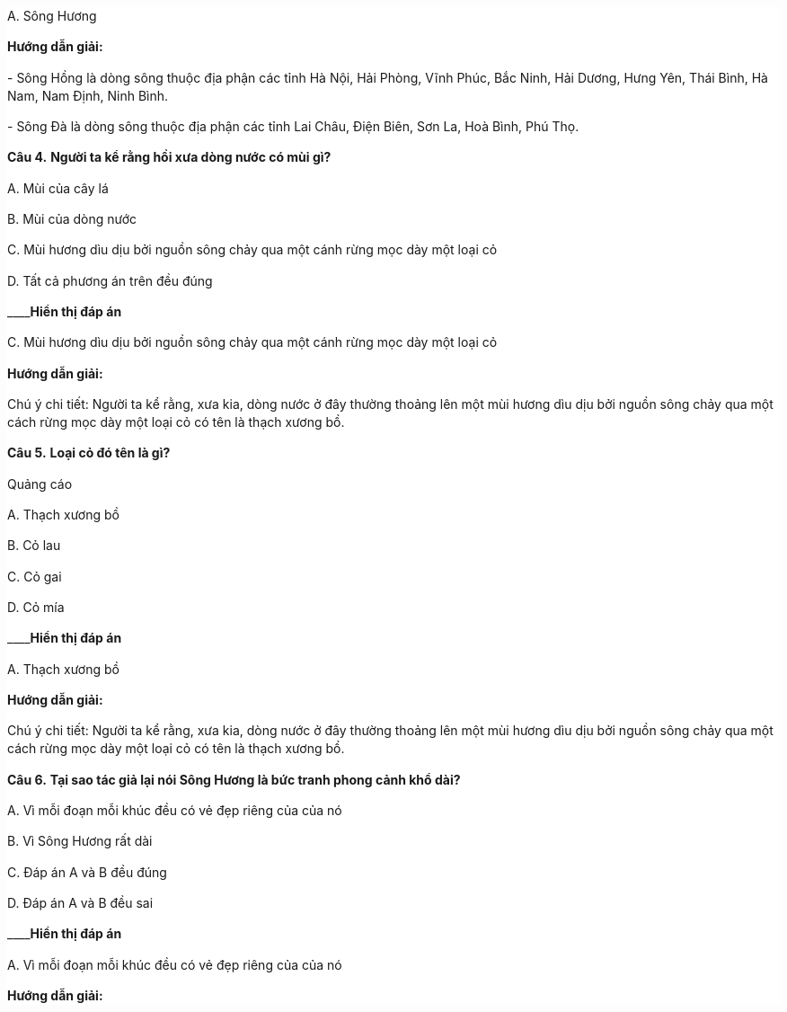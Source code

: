 A. Sông Hương

**Hướng dẫn giải:**

\- Sông Hồng là dòng sông thuộc địa phận các tỉnh Hà Nội, Hải Phòng, Vĩnh Phúc, Bắc Ninh, Hải Dương, Hưng Yên, Thái Bình, Hà Nam, Nam Định, Ninh Bình.

\- Sông Đà là dòng sông thuộc địa phận các tỉnh Lai Châu, Điện Biên, Sơn La, Hoà Bình, Phú Thọ.

**Câu 4.** **Người ta kể rằng hồi xưa dòng nước có mùi gì?**

A. Mùi của cây lá

B. Mùi của dòng nước 

C. Mùi hương dìu dịu bởi nguồn sông chảy qua một cánh rừng mọc dày một loại cỏ

D. Tất cả phương án trên đều đúng

____**Hiển thị đáp án**

C. Mùi hương dìu dịu bởi nguồn sông chảy qua một cánh rừng mọc dày một loại cỏ

**Hướng dẫn giải:**

Chú ý chi tiết: Người ta kể rằng, xưa kia, dòng nước ở đây thường thoảng lên một mùi hương dìu dịu bởi nguồn sông chảy qua một cách rừng mọc dày một loại cỏ có tên là thạch xương bồ.

**Câu 5.** **Loại cỏ đó tên là gì?**

Quảng cáo

A. Thạch xương bồ

B. Cỏ lau

C. Cỏ gai

D. Cỏ mía

____**Hiển thị đáp án**

A. Thạch xương bồ

**Hướng dẫn giải:**

Chú ý chi tiết: Người ta kể rằng, xưa kia, dòng nước ở đây thường thoảng lên một mùi hương dìu dịu bởi nguồn sông chảy qua một cách rừng mọc dày một loại cỏ có tên là thạch xương bồ.

**Câu 6.** **Tại sao tác giả lại nói Sông Hương là bức tranh phong cảnh khổ dài?**

A. Vì mỗi đoạn mỗi khúc đều có vẻ đẹp riêng của của nó

B. Vì Sông Hương rất dài 

C. Đáp án A và B đều đúng

D. Đáp án A và B đều sai

____**Hiển thị đáp án**

A. Vì mỗi đoạn mỗi khúc đều có vẻ đẹp riêng của của nó

**Hướng dẫn giải:**
